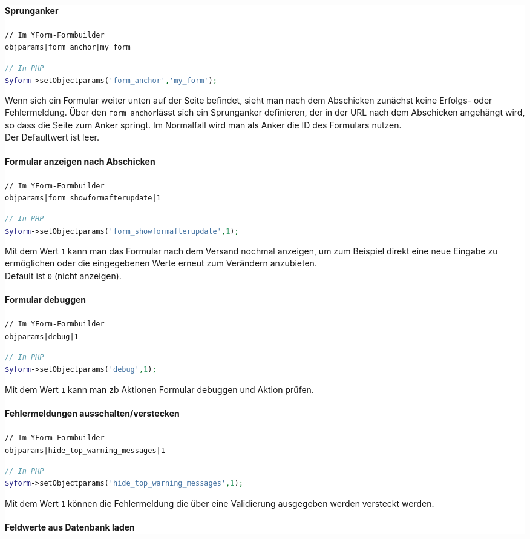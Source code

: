 #### Sprunganker

	// Im YForm-Formbuilder
	objparams|form_anchor|my_form

```php
// In PHP
$yform->setObjectparams('form_anchor','my_form');
```

Wenn sich ein Formular weiter unten auf der Seite befindet, sieht man nach dem Abschicken zunächst keine Erfolgs- oder Fehlermeldung. Über den `form_anchor`lässt sich ein Sprunganker definieren, der in der  URL nach dem Abschicken angehängt wird, so dass die Seite zum Anker springt. Im Normalfall wird man als Anker die ID des Formulars nutzen.  
Der Defaultwert ist leer.

#### Formular anzeigen nach Abschicken

	// Im YForm-Formbuilder
	objparams|form_showformafterupdate|1

```php
// In PHP
$yform->setObjectparams('form_showformafterupdate',1);
```

Mit dem Wert `1` kann man das Formular nach dem Versand nochmal anzeigen, um zum Beispiel direkt eine neue Eingabe zu ermöglichen oder die eingegebenen Werte erneut zum Verändern anzubieten.  
Default ist `0` (nicht anzeigen).


#### Formular debuggen

	// Im YForm-Formbuilder
	objparams|debug|1

```php
// In PHP
$yform->setObjectparams('debug',1);
```

Mit dem Wert `1` kann man zb Aktionen Formular debuggen und Aktion prüfen.


#### Fehlermeldungen ausschalten/verstecken

	// Im YForm-Formbuilder
	objparams|hide_top_warning_messages|1

```php
// In PHP
$yform->setObjectparams('hide_top_warning_messages',1);
```

Mit dem Wert `1` können die Fehlermeldung die über eine Validierung ausgegeben werden versteckt werden.


#### Feldwerte aus Datenbank laden
